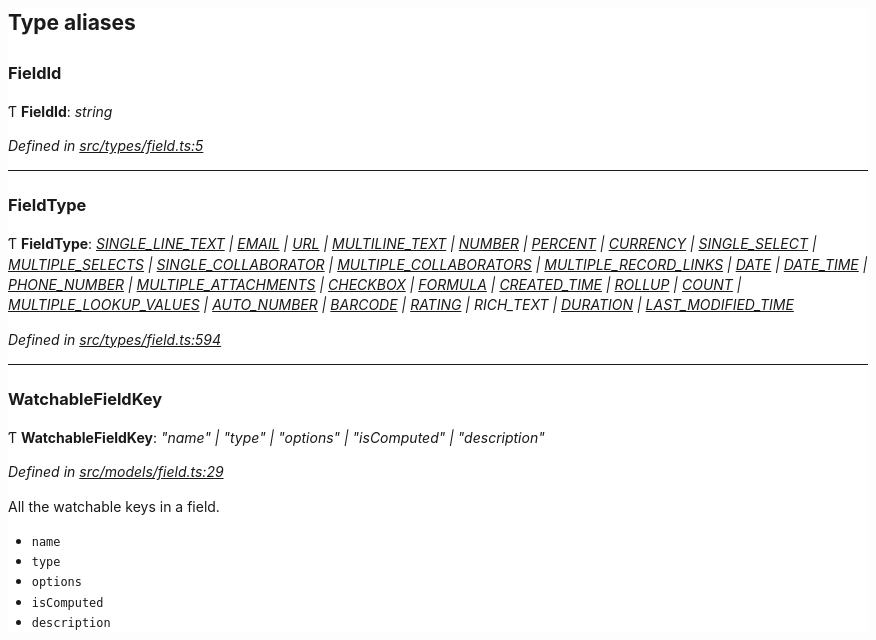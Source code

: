 ## Type aliases

### FieldId

Ƭ **FieldId**: _string_

_Defined in
[src/types/field.ts:5](https://github.com/airtable/blocks/blob/@airtable/blocks@0.0.36/packages/sdk/src/types/field.ts#L5)_

---

### FieldType

Ƭ **FieldType**: _[SINGLE_LINE_TEXT](_airtable_blocks_models__field.md#single_line_text) |
[EMAIL](_airtable_blocks_models__field.md#email) | [URL](_airtable_blocks_models__field.md#url) |
[MULTILINE_TEXT](_airtable_blocks_models__field.md#multiline_text) |
[NUMBER](_airtable_blocks_models__field.md#number) |
[PERCENT](_airtable_blocks_models__field.md#percent) |
[CURRENCY](_airtable_blocks_models__field.md#currency) |
[SINGLE_SELECT](_airtable_blocks_models__field.md#single_select) |
[MULTIPLE_SELECTS](_airtable_blocks_models__field.md#multiple_selects) |
[SINGLE_COLLABORATOR](_airtable_blocks_models__field.md#single_collaborator) |
[MULTIPLE_COLLABORATORS](_airtable_blocks_models__field.md#multiple_collaborators) |
[MULTIPLE_RECORD_LINKS](_airtable_blocks_models__field.md#multiple_record_links) |
[DATE](_airtable_blocks_models__field.md#date) |
[DATE_TIME](_airtable_blocks_models__field.md#date_time) |
[PHONE_NUMBER](_airtable_blocks_models__field.md#phone_number) |
[MULTIPLE_ATTACHMENTS](_airtable_blocks_models__field.md#multiple_attachments) |
[CHECKBOX](_airtable_blocks_models__field.md#checkbox) |
[FORMULA](_airtable_blocks_models__field.md#formula) |
[CREATED_TIME](_airtable_blocks_models__field.md#created_time) |
[ROLLUP](_airtable_blocks_models__field.md#rollup) |
[COUNT](_airtable_blocks_models__field.md#count) |
[MULTIPLE_LOOKUP_VALUES](_airtable_blocks_models__field.md#multiple_lookup_values) |
[AUTO_NUMBER](_airtable_blocks_models__field.md#auto_number) |
[BARCODE](_airtable_blocks_models__field.md#barcode) |
[RATING](_airtable_blocks_models__field.md#rating) | RICH_TEXT |
[DURATION](_airtable_blocks_models__field.md#duration) |
[LAST_MODIFIED_TIME](_airtable_blocks_models__field.md#last_modified_time)_

_Defined in
[src/types/field.ts:594](https://github.com/airtable/blocks/blob/@airtable/blocks@0.0.36/packages/sdk/src/types/field.ts#L594)_

---

### WatchableFieldKey

Ƭ **WatchableFieldKey**: _"name" | "type" | "options" | "isComputed" | "description"_

_Defined in
[src/models/field.ts:29](https://github.com/airtable/blocks/blob/@airtable/blocks@0.0.36/packages/sdk/src/models/field.ts#L29)_

All the watchable keys in a field.

-   `name`
-   `type`
-   `options`
-   `isComputed`
-   `description`
